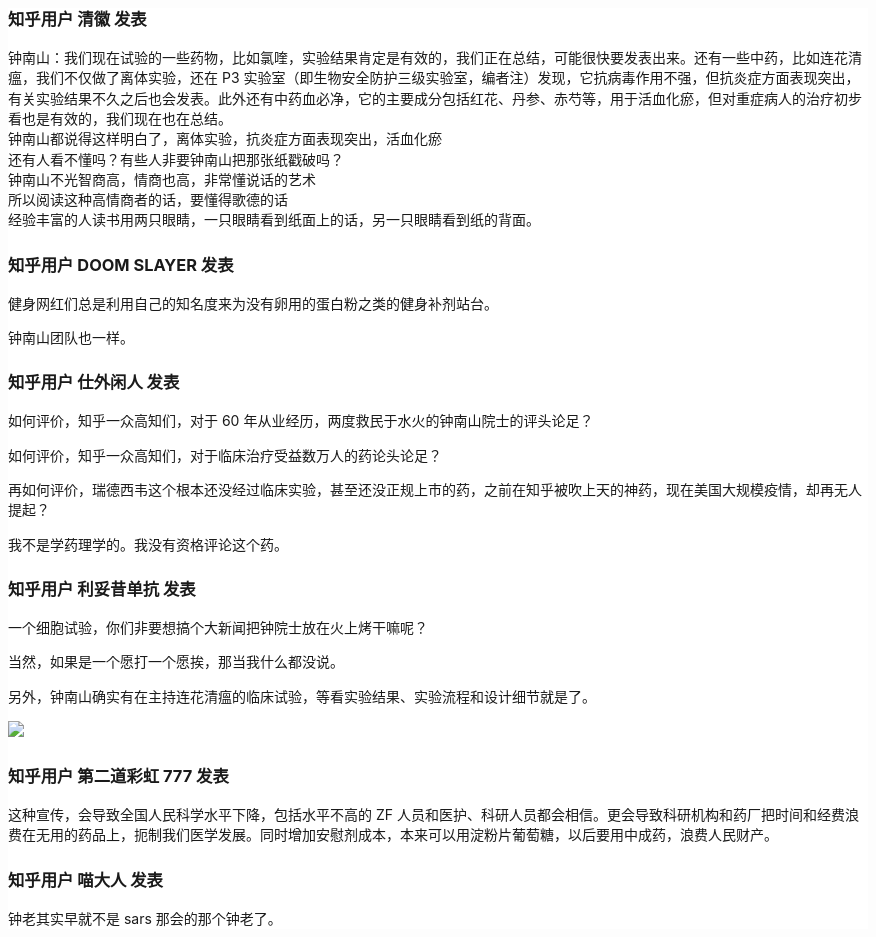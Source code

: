     
### 知乎用户 清徽 发表
    
钟南山：我们现在试验的一些药物，比如氯喹，实验结果肯定是有效的，我们正在总结，可能很快要发表出来。还有一些中药，比如连花清瘟，我们不仅做了离体实验，还在 P3 实验室（即生物安全防护三级实验室，编者注）发现，它抗病毒作用不强，但抗炎症方面表现突出，有关实验结果不久之后也会发表。此外还有中药血必净，它的主要成分包括红花、丹参、赤芍等，用于活血化瘀，但对重症病人的治疗初步看也是有效的，我们现在也在总结。  
钟南山都说得这样明白了，离体实验，抗炎症方面表现突出，活血化瘀  
还有人看不懂吗？有些人非要钟南山把那张纸戳破吗？  
钟南山不光智商高，情商也高，非常懂说话的艺术  
所以阅读这种高情商者的话，要懂得歌德的话  
经验丰富的人读书用两​只眼睛，一只眼睛看到纸面上的话，另一只眼睛看到纸的背面。
    
    
    
    
### 知乎用户 DOOM SLAYER 发表
    
健身网红们总是利用自己的知名度来为没有卵用的蛋白粉之类的健身补剂站台。

钟南山团队也一样。
    
    
    
    
### 知乎用户 仕外闲人 发表
    
如何评价，知乎一众高知们，对于 60 年从业经历，两度救民于水火的钟南山院士的评头论足？

如何评价，知乎一众高知们，对于临床治疗受益数万人的药论头论足？

再如何评价，瑞德西韦这个根本还没经过临床实验，甚至还没正规上市的药，之前在知乎被吹上天的神药，现在美国大规模疫情，却再无人提起？

我不是学药理学的。我没有资格评论这个药。
    
    
    
    
### 知乎用户 利妥昔单抗 发表
    
一个细胞试验，你们非要想搞个大新闻把钟院士放在火上烤干嘛呢？

当然，如果是一个愿打一个愿挨，那当我什么都没说。

另外，钟南山确实有在主持连花清瘟的临床试验，等看实验结果、实验流程和设计细节就是了。

![](https://images.weserv.nl/?url=https%3A//pic1.zhimg.com/v2-99c3d8d014b8b4ee79114f41bd7e2e91_r.jpg%3Fsource%3D1940ef5c)
    
    
    
    
### 知乎用户 第二道彩虹 777 发表
    
这种宣传，会导致全国人民科学水平下降，包括水平不高的 ZF 人员和医护、科研人员都会相信。更会导致科研机构和药厂把时间和经费浪费在无用的药品上，扼制我们医学发展。同时增加安慰剂成本，本来可以用淀粉片葡萄糖，以后要用中成药，浪费人民财产。
    
    
    
    
### 知乎用户 喵大人 发表
    
钟老其实早就不是 sars 那会的那个钟老了。
    